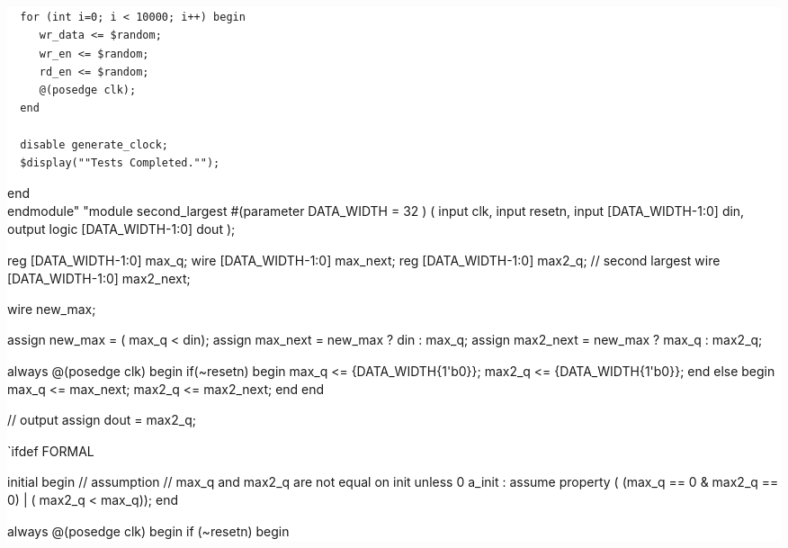       for (int i=0; i < 10000; i++) begin
         wr_data <= $random;
         wr_en <= $random;
         rd_en <= $random;
         @(posedge clk);         
      end

      disable generate_clock;
      $display(""Tests Completed."");
   end         
endmodule"
"module second_largest #(parameter
  DATA_WIDTH = 32
) (
  input clk,
  input resetn,
  input [DATA_WIDTH-1:0] din,
  output logic [DATA_WIDTH-1:0] dout
);

reg  [DATA_WIDTH-1:0] max_q;
wire [DATA_WIDTH-1:0] max_next;
reg  [DATA_WIDTH-1:0] max2_q; // second largest
wire [DATA_WIDTH-1:0] max2_next;

wire new_max;

assign new_max   = ( max_q < din);
assign max_next  = new_max ? din : max_q;
assign max2_next = new_max ? max_q : max2_q; 

always @(posedge clk)
begin
	if(~resetn) begin
		max_q  <= {DATA_WIDTH{1'b0}}; 
		max2_q <= {DATA_WIDTH{1'b0}}; 
	end
	else begin
		max_q  <= max_next;
		max2_q <= max2_next;
	end
end

// output 
assign dout = max2_q;

`ifdef FORMAL

initial begin
	// assumption
	// max_q and max2_q are not equal on init unless 0
	a_init : assume property ( (max_q == 0 & max2_q == 0) | ( max2_q < max_q));
end

always @(posedge clk)
begin
	if (~resetn) begin
		